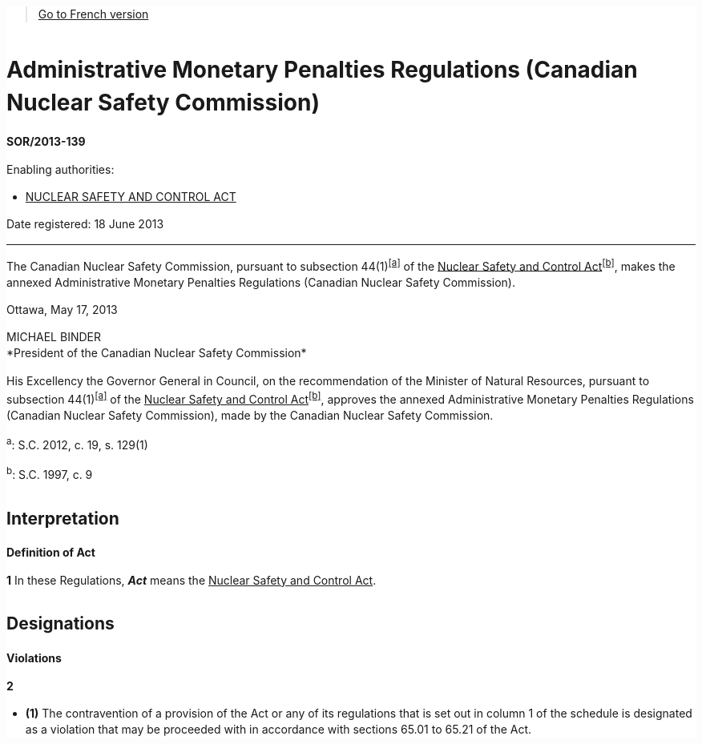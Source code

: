 > [Go to French version](/fr/Règlements/Décrets,%20ordonnances%20et%20règlements%20statutaires/2013/139.md)

# Administrative Monetary Penalties Regulations (Canadian Nuclear Safety Commission)

**SOR/2013-139**

Enabling authorities: 
- [NUCLEAR SAFETY AND CONTROL ACT](/en/Acts/Statutes%20of%20Canada/1997/c.%209.md)

Date registered: 18 June 2013

----------

The Canadian Nuclear Safety Commission, pursuant to subsection 44(1)<sup><a href='#fn_a'>[a]</a></sup> of the [Nuclear Safety and Control Act](/en/Acts/Statutes%20of%20Canada/1997/c.%209.md)<sup><a href='#fn_b'>[b]</a></sup>, makes the annexed Administrative Monetary Penalties Regulations (Canadian Nuclear Safety Commission).

Ottawa, May 17, 2013
<p>MICHAEL BINDER<br />*President of the Canadian Nuclear Safety Commission*<br /></p>

His Excellency the Governor General in Council, on the recommendation of the Minister of Natural Resources, pursuant to subsection 44(1)<sup><a href='#fn_a'>[a]</a></sup> of the [Nuclear Safety and Control Act](/en/Acts/Statutes%20of%20Canada/1997/c.%209.md)<sup><a href='#fn_b'>[b]</a></sup>, approves the annexed Administrative Monetary Penalties Regulations (Canadian Nuclear Safety Commission), made by the Canadian Nuclear Safety Commission.



<a name='fn_a'><sup>a</sup></a>: S.C. 2012, c. 19, s. 129(1)<br />

<a name='fn_b'><sup>b</sup></a>: S.C. 1997, c. 9<br />


## Interpretation



**Definition of Act**

**1** In these Regulations, ***Act*** means the [Nuclear Safety and Control Act](/en/Acts/Statutes%20of%20Canada/1997/c.%209.md).




## Designations



**Violations**

**2** 

- **(1)** The contravention of a provision of the Act or any of its regulations that is set out in column 1 of the schedule is designated as a violation that may be proceeded with in accordance with sections 65.01 to 65.21 of the Act.
